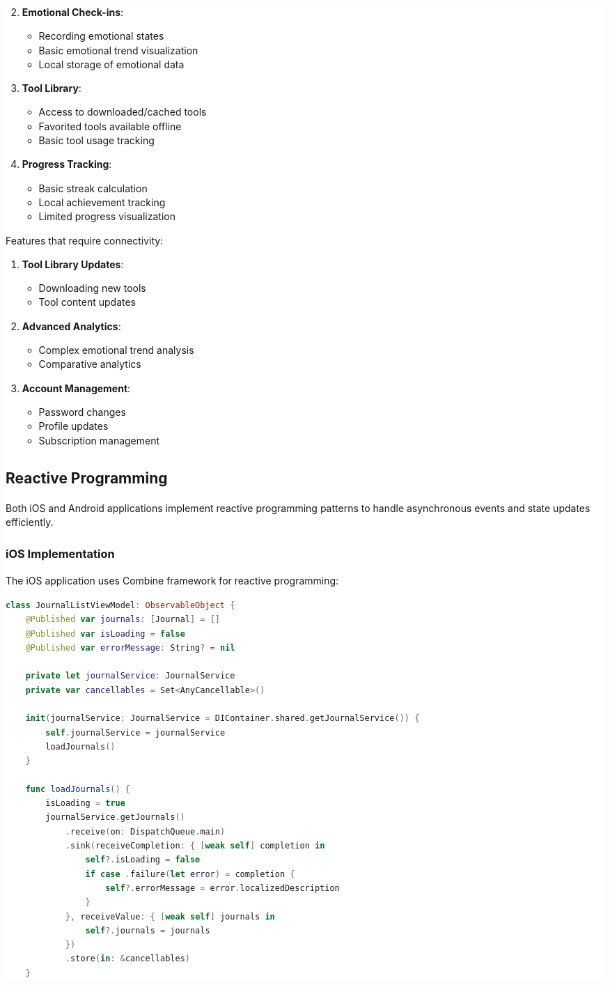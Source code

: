 2. **Emotional Check-ins**:
   - Recording emotional states
   - Basic emotional trend visualization
   - Local storage of emotional data

3. **Tool Library**:
   - Access to downloaded/cached tools
   - Favorited tools available offline
   - Basic tool usage tracking

4. **Progress Tracking**:
   - Basic streak calculation
   - Local achievement tracking
   - Limited progress visualization

Features that require connectivity:

1. **Tool Library Updates**:
   - Downloading new tools
   - Tool content updates

2. **Advanced Analytics**:
   - Complex emotional trend analysis
   - Comparative analytics

3. **Account Management**:
   - Password changes
   - Profile updates
   - Subscription management

## Reactive Programming

Both iOS and Android applications implement reactive programming patterns to handle asynchronous events and state updates efficiently.

### iOS Implementation

The iOS application uses Combine framework for reactive programming:

```swift
class JournalListViewModel: ObservableObject {
    @Published var journals: [Journal] = []
    @Published var isLoading = false
    @Published var errorMessage: String? = nil
    
    private let journalService: JournalService
    private var cancellables = Set<AnyCancellable>()
    
    init(journalService: JournalService = DIContainer.shared.getJournalService()) {
        self.journalService = journalService
        loadJournals()
    }
    
    func loadJournals() {
        isLoading = true
        journalService.getJournals()
            .receive(on: DispatchQueue.main)
            .sink(receiveCompletion: { [weak self] completion in
                self?.isLoading = false
                if case .failure(let error) = completion {
                    self?.errorMessage = error.localizedDescription
                }
            }, receiveValue: { [weak self] journals in
                self?.journals = journals
            })
            .store(in: &cancellables)
    }
```